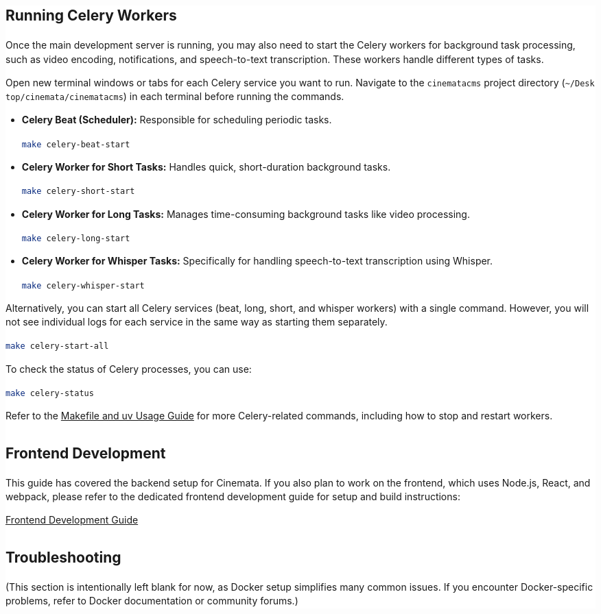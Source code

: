 ## Running Celery Workers

Once the main development server is running, you may also need to start the Celery workers for background task processing, such as video encoding, notifications, and speech-to-text transcription. These workers handle different types of tasks.

Open new terminal windows or tabs for each Celery service you want to run. Navigate to the `cinematacms` project directory (`~/Desktop/cinemata/cinematacms`) in each terminal before running the commands.

- **Celery Beat (Scheduler):** Responsible for scheduling periodic tasks.
  ```zsh
  make celery-beat-start
  ```

- **Celery Worker for Short Tasks:** Handles quick, short-duration background tasks.
  ```zsh
  make celery-short-start
  ```

- **Celery Worker for Long Tasks:** Manages time-consuming background tasks like video processing.
  ```zsh
  make celery-long-start
  ```

- **Celery Worker for Whisper Tasks:** Specifically for handling speech-to-text transcription using Whisper.
  ```zsh
  make celery-whisper-start
  ```

Alternatively, you can start all Celery services (beat, long, short, and whisper workers) with a single command. However, you will not see individual logs for each service in the same way as starting them separately.
  ```zsh
  make celery-start-all
  ```

To check the status of Celery processes, you can use:
  ```zsh
  make celery-status
  ```

Refer to the [Makefile and uv Usage Guide](./makefile-and-uv.md) for more Celery-related commands, including how to stop and restart workers.

## Frontend Development

This guide has covered the backend setup for Cinemata.
If you also plan to work on the frontend, which uses Node.js, React, and webpack, please refer to the dedicated frontend development guide for setup and build instructions:

[Frontend Development Guide](./frontend-development.md)

## Troubleshooting
(This section is intentionally left blank for now, as Docker setup simplifies many common issues. If you encounter Docker-specific problems, refer to Docker documentation or community forums.)
